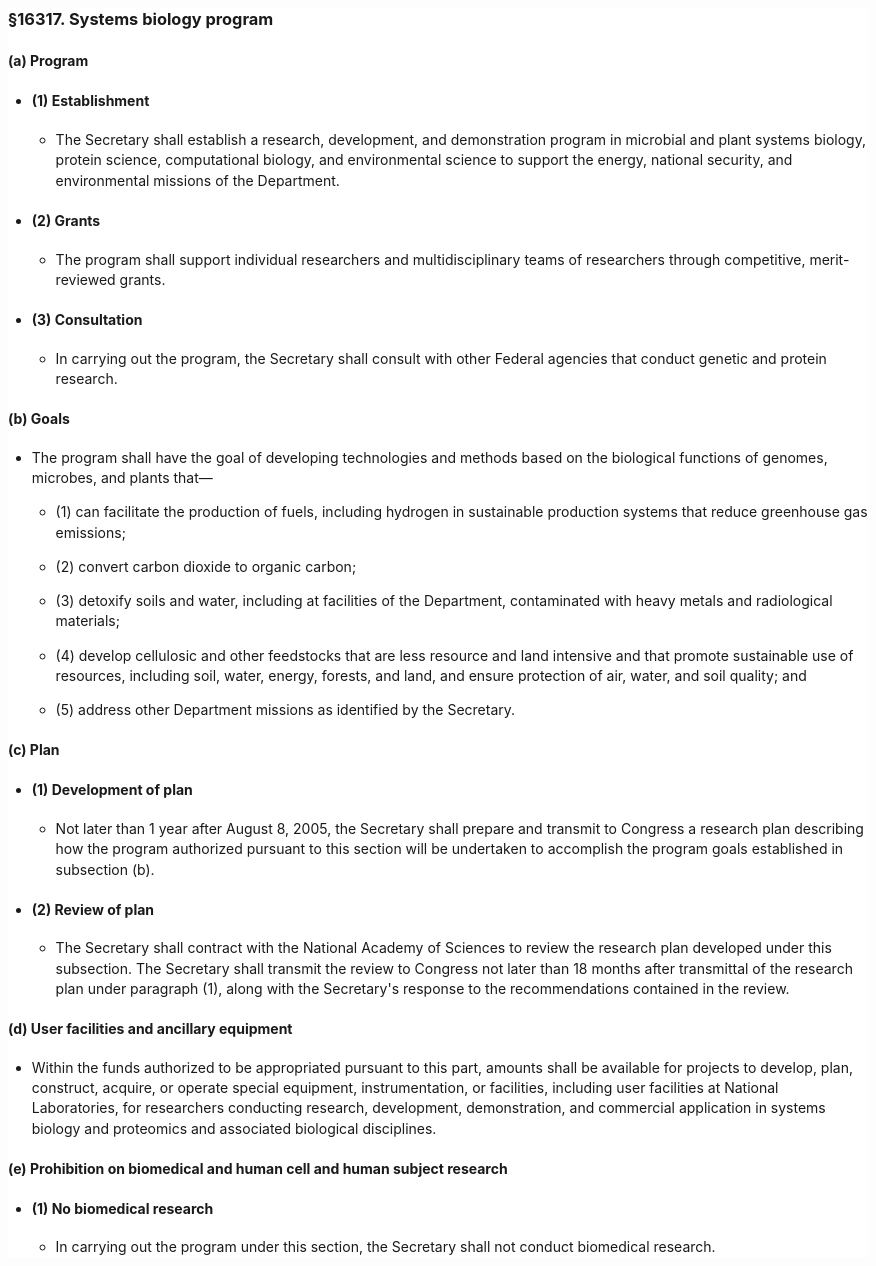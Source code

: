 ### §16317. Systems biology program
#### (a) Program
* #### (1) Establishment
  * The Secretary shall establish a research, development, and demonstration program in microbial and plant systems biology, protein science, computational biology, and environmental science to support the energy, national security, and environmental missions of the Department.

* #### (2) Grants
  * The program shall support individual researchers and multidisciplinary teams of researchers through competitive, merit-reviewed grants.

* #### (3) Consultation
  * In carrying out the program, the Secretary shall consult with other Federal agencies that conduct genetic and protein research.

#### (b) Goals
* The program shall have the goal of developing technologies and methods based on the biological functions of genomes, microbes, and plants that—

  * (1) can facilitate the production of fuels, including hydrogen in sustainable production systems that reduce greenhouse gas emissions;

  * (2) convert carbon dioxide to organic carbon;

  * (3) detoxify soils and water, including at facilities of the Department, contaminated with heavy metals and radiological materials;

  * (4) develop cellulosic and other feedstocks that are less resource and land intensive and that promote sustainable use of resources, including soil, water, energy, forests, and land, and ensure protection of air, water, and soil quality; and

  * (5) address other Department missions as identified by the Secretary.

#### (c) Plan
* #### (1) Development of plan
  * Not later than 1 year after August 8, 2005, the Secretary shall prepare and transmit to Congress a research plan describing how the program authorized pursuant to this section will be undertaken to accomplish the program goals established in subsection (b).

* #### (2) Review of plan
  * The Secretary shall contract with the National Academy of Sciences to review the research plan developed under this subsection. The Secretary shall transmit the review to Congress not later than 18 months after transmittal of the research plan under paragraph (1), along with the Secretary's response to the recommendations contained in the review.

#### (d) User facilities and ancillary equipment
* Within the funds authorized to be appropriated pursuant to this part, amounts shall be available for projects to develop, plan, construct, acquire, or operate special equipment, instrumentation, or facilities, including user facilities at National Laboratories, for researchers conducting research, development, demonstration, and commercial application in systems biology and proteomics and associated biological disciplines.

#### (e) Prohibition on biomedical and human cell and human subject research
* #### (1) No biomedical research
  * In carrying out the program under this section, the Secretary shall not conduct biomedical research.

